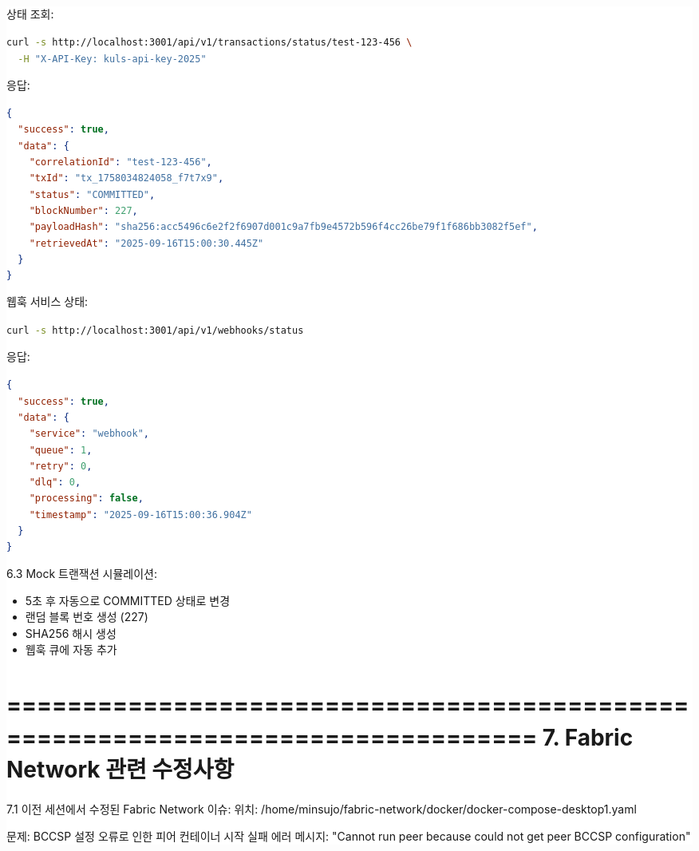 상태 조회:
```bash
curl -s http://localhost:3001/api/v1/transactions/status/test-123-456 \
  -H "X-API-Key: kuls-api-key-2025"
```
응답:
```json
{
  "success": true,
  "data": {
    "correlationId": "test-123-456",
    "txId": "tx_1758034824058_f7t7x9",
    "status": "COMMITTED",
    "blockNumber": 227,
    "payloadHash": "sha256:acc5496c6e2f2f6907d001c9a7fb9e4572b596f4cc26be79f1f686bb3082f5ef",
    "retrievedAt": "2025-09-16T15:00:30.445Z"
  }
}
```

웹훅 서비스 상태:
```bash
curl -s http://localhost:3001/api/v1/webhooks/status
```
응답:
```json
{
  "success": true,
  "data": {
    "service": "webhook",
    "queue": 1,
    "retry": 0,
    "dlq": 0,
    "processing": false,
    "timestamp": "2025-09-16T15:00:36.904Z"
  }
}
```

6.3 Mock 트랜잭션 시뮬레이션:
- 5초 후 자동으로 COMMITTED 상태로 변경
- 랜덤 블록 번호 생성 (227)
- SHA256 해시 생성
- 웹훅 큐에 자동 추가

================================================================================
7. Fabric Network 관련 수정사항
================================================================================

7.1 이전 세션에서 수정된 Fabric Network 이슈:
위치: /home/minsujo/fabric-network/docker/docker-compose-desktop1.yaml

문제: BCCSP 설정 오류로 인한 피어 컨테이너 시작 실패
에러 메시지: "Cannot run peer because could not get peer BCCSP configuration"
